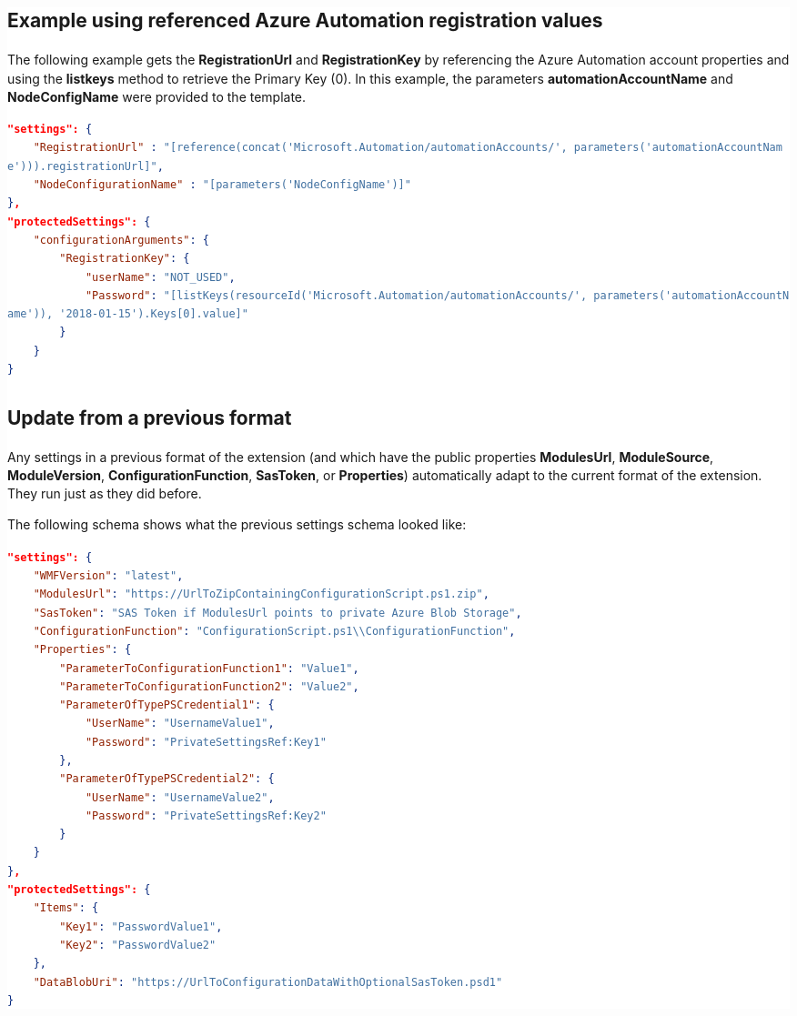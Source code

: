 ## Example using referenced Azure Automation registration values

The following example gets the **RegistrationUrl** and **RegistrationKey**
by referencing the Azure Automation account properties and using the  **listkeys**
method to retrieve the Primary Key (0).  In this example, the parameters
**automationAccountName** and **NodeConfigName** were provided to the template.

```json
"settings": {
    "RegistrationUrl" : "[reference(concat('Microsoft.Automation/automationAccounts/', parameters('automationAccountName'))).registrationUrl]",
    "NodeConfigurationName" : "[parameters('NodeConfigName')]"
},
"protectedSettings": {
    "configurationArguments": {
        "RegistrationKey": {
            "userName": "NOT_USED",
            "Password": "[listKeys(resourceId('Microsoft.Automation/automationAccounts/', parameters('automationAccountName')), '2018-01-15').Keys[0].value]"
        }
    }
}
```

## Update from a previous format

Any settings in a previous format of the extension
(and which have the public properties **ModulesUrl**, **ModuleSource**,
**ModuleVersion**, **ConfigurationFunction**, **SasToken**, or **Properties**)
automatically adapt to the current format of the extension.
They run just as they did before.

The following schema shows what the previous settings schema looked like:

```json
"settings": {
    "WMFVersion": "latest",
    "ModulesUrl": "https://UrlToZipContainingConfigurationScript.ps1.zip",
    "SasToken": "SAS Token if ModulesUrl points to private Azure Blob Storage",
    "ConfigurationFunction": "ConfigurationScript.ps1\\ConfigurationFunction",
    "Properties": {
        "ParameterToConfigurationFunction1": "Value1",
        "ParameterToConfigurationFunction2": "Value2",
        "ParameterOfTypePSCredential1": {
            "UserName": "UsernameValue1",
            "Password": "PrivateSettingsRef:Key1"
        },
        "ParameterOfTypePSCredential2": {
            "UserName": "UsernameValue2",
            "Password": "PrivateSettingsRef:Key2"
        }
    }
},
"protectedSettings": {
    "Items": {
        "Key1": "PasswordValue1",
        "Key2": "PasswordValue2"
    },
    "DataBlobUri": "https://UrlToConfigurationDataWithOptionalSasToken.psd1"
}
```

